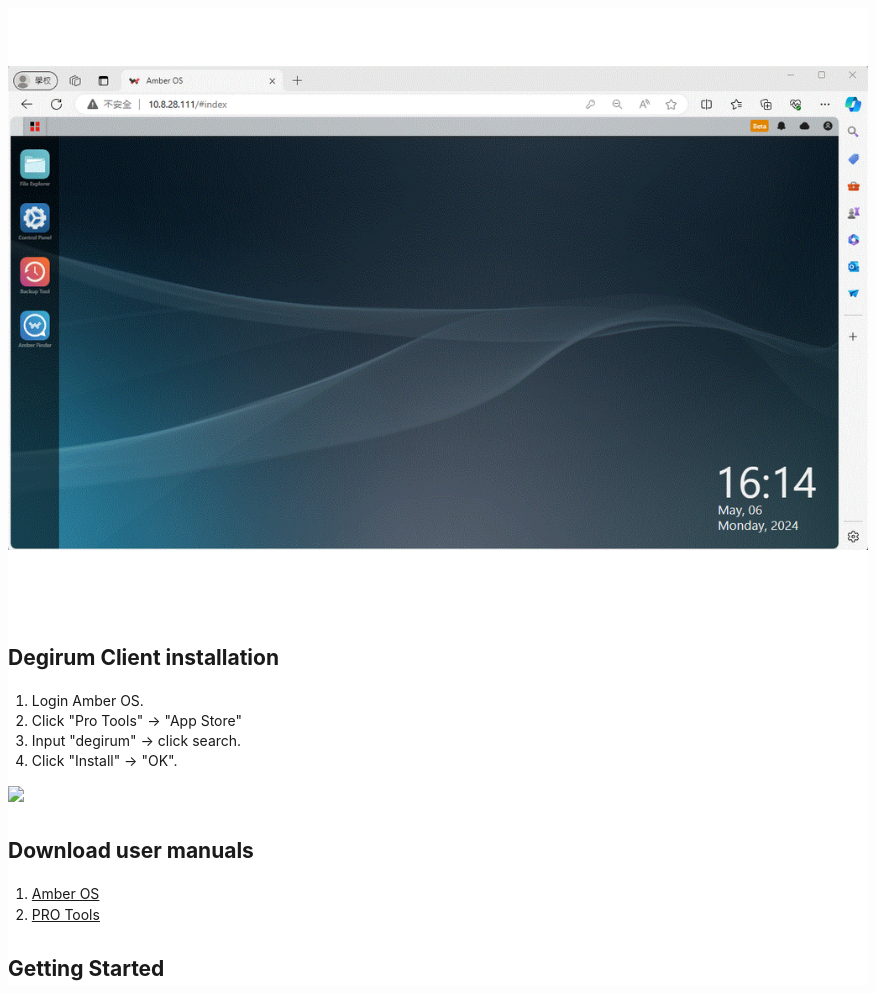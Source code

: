 <img src="./images/protools_install.gif" height="600">

<div id='-dgclient-installaiton'/>

## Degirum Client installation
1. Login Amber OS.
2. Click "Pro Tools" -> "App Store"
3. Input "degirum" -> click search. 
4. Click "Install" -> "OK".

<img src="./images/degirum_client_install.gif" height="600">

<div id='-user_manuals'/>

## Download user manuals
1. [Amber OS](https://myamber.cloud/life/v1/file?query=%7B%22token%22%3A%22dc86bf44980a529fa3b0fce6a6e2d08e%22%2C%22root%22%3A%22cloud%22%2C%22path%22%3A%22%2Fshared-to%2Fffa377c3-a8c6f35d%2FAmberPRO%2FAmberPRO+OS+User+Manual%2FAmber+OS+-+User+Manual.pdf%22%2C%22download%22%3A%22true%22%7D)
2. [PRO Tools](https://myamber.cloud/life/v1/file?query=%7B%22token%22%3A%22dc86bf44980a529fa3b0fce6a6e2d08e%22%2C%22root%22%3A%22cloud%22%2C%22path%22%3A%22%2Fshared-to%2Fffa377c3-a8c6f35d%2FAmberPRO%2FPRO+Tools+%28beta%29%2FPRO+Tools+1.19.1+User+Manual.pdf%22%2C%22download%22%3A%22true%22%7D)


<div id='-getting-started'/>

## Getting Started
